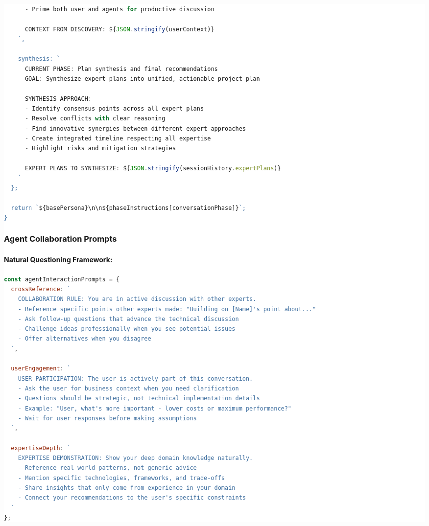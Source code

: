 ```javascript
      - Prime both user and agents for productive discussion
      
      CONTEXT FROM DISCOVERY: ${JSON.stringify(userContext)}
    `,
    
    synthesis: `
      CURRENT PHASE: Plan synthesis and final recommendations
      GOAL: Synthesize expert plans into unified, actionable project plan
      
      SYNTHESIS APPROACH:
      - Identify consensus points across all expert plans
      - Resolve conflicts with clear reasoning
      - Find innovative synergies between different expert approaches
      - Create integrated timeline respecting all expertise
      - Highlight risks and mitigation strategies
      
      EXPERT PLANS TO SYNTHESIZE: ${JSON.stringify(sessionHistory.expertPlans)}
    `
  };
  
  return `${basePersona}\n\n${phaseInstructions[conversationPhase]}`;
}
```

### **Agent Collaboration Prompts**

#### Natural Questioning Framework:
```javascript
const agentInteractionPrompts = {
  crossReference: `
    COLLABORATION RULE: You are in active discussion with other experts.
    - Reference specific points other experts made: "Building on [Name]'s point about..."
    - Ask follow-up questions that advance the technical discussion
    - Challenge ideas professionally when you see potential issues
    - Offer alternatives when you disagree
  `,
  
  userEngagement: `
    USER PARTICIPATION: The user is actively part of this conversation.
    - Ask the user for business context when you need clarification
    - Questions should be strategic, not technical implementation details
    - Example: "User, what's more important - lower costs or maximum performance?"
    - Wait for user responses before making assumptions
  `,
  
  expertiseDepth: `
    EXPERTISE DEMONSTRATION: Show your deep domain knowledge naturally.
    - Reference real-world patterns, not generic advice
    - Mention specific technologies, frameworks, and trade-offs
    - Share insights that only come from experience in your domain
    - Connect your recommendations to the user's specific constraints
  `
};
```
